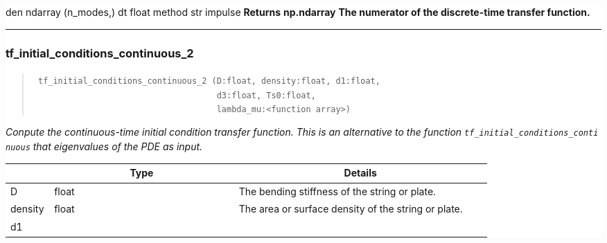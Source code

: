 <td>den</td>
<td>ndarray</td>
<td></td>
<td>(n_modes,)</td>
</tr>
<tr class="odd">
<td>dt</td>
<td>float</td>
<td></td>
<td></td>
</tr>
<tr class="even">
<td>method</td>
<td>str</td>
<td>impulse</td>
<td></td>
</tr>
<tr class="odd">
<td><strong>Returns</strong></td>
<td><strong>np.ndarray</strong></td>
<td></td>
<td><strong>The numerator of the discrete-time transfer
function.</strong></td>
</tr>
</tbody>
</table>

------------------------------------------------------------------------

### tf_initial_conditions_continuous_2

>      tf_initial_conditions_continuous_2 (D:float, density:float, d1:float,
>                                          d3:float, Ts0:float,
>                                          lambda_mu:<function array>)

*Conpute the continuous-time initial condition transfer function. This
is an alternative to the function `tf_initial_conditions_continuous`
that eigenvalues of the PDE as input.*

<table>
<colgroup>
<col style="width: 9%" />
<col style="width: 38%" />
<col style="width: 52%" />
</colgroup>
<thead>
<tr class="header">
<th></th>
<th><strong>Type</strong></th>
<th><strong>Details</strong></th>
</tr>
</thead>
<tbody>
<tr class="odd">
<td>D</td>
<td>float</td>
<td>The bending stiffness of the string or plate.</td>
</tr>
<tr class="even">
<td>density</td>
<td>float</td>
<td>The area or surface density of the string or plate.</td>
</tr>
<tr class="odd">
<td>d1</td>